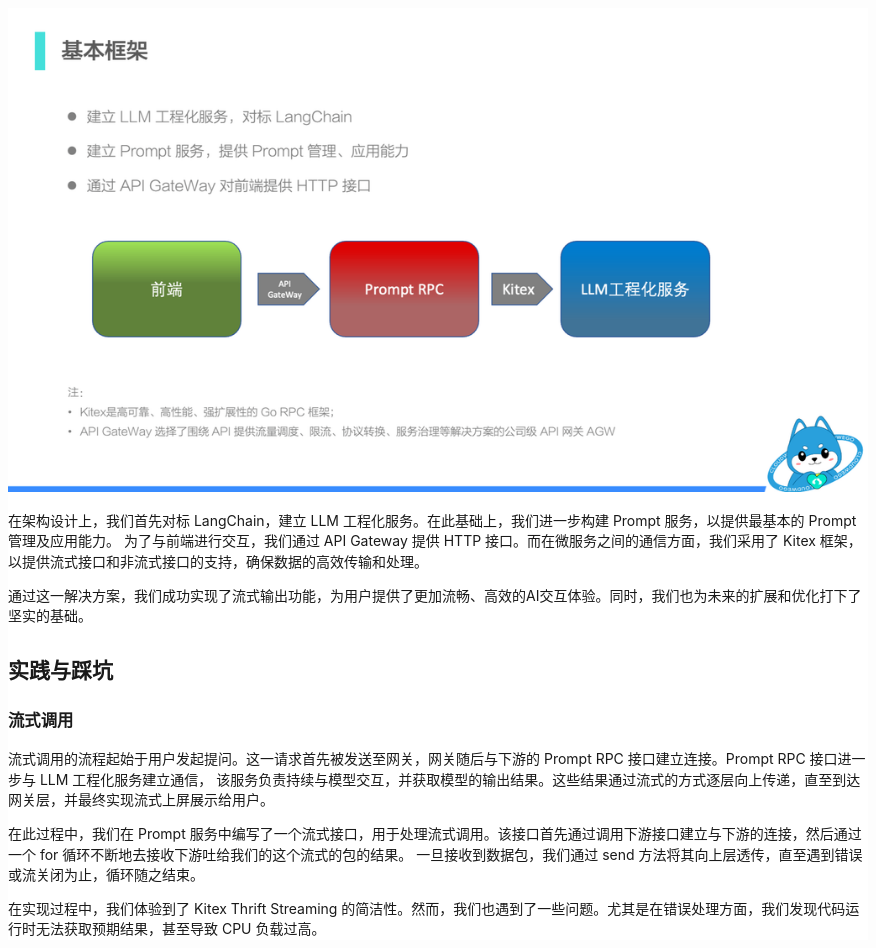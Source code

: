 ![basic_framework](/img/users/flow/flow2.png)

在架构设计上，我们首先对标 LangChain，建立 LLM 工程化服务。在此基础上，我们进一步构建 Prompt 服务，以提供最基本的 Prompt 管理及应用能力。
为了与前端进行交互，我们通过 API Gateway 提供 HTTP 接口。而在微服务之间的通信方面，我们采用了 Kitex 框架，以提供流式接口和非流式接口的支持，确保数据的高效传输和处理。

通过这一解决方案，我们成功实现了流式输出功能，为用户提供了更加流畅、高效的AI交互体验。同时，我们也为未来的扩展和优化打下了坚实的基础。

## 实践与踩坑

### 流式调用

流式调用的流程起始于用户发起提问。这一请求首先被发送至网关，网关随后与下游的 Prompt RPC 接口建立连接。Prompt RPC 接口进一步与 LLM 工程化服务建立通信，
该服务负责持续与模型交互，并获取模型的输出结果。这些结果通过流式的方式逐层向上传递，直至到达网关层，并最终实现流式上屏展示给用户。

在此过程中，我们在 Prompt 服务中编写了一个流式接口，用于处理流式调用。该接口首先通过调用下游接口建立与下游的连接，然后通过一个 for 循环不断地去接收下游吐给我们的这个流式的包的结果。
一旦接收到数据包，我们通过 send 方法将其向上层透传，直至遇到错误或流关闭为止，循环随之结束。

在实现过程中，我们体验到了 Kitex Thrift Streaming 的简洁性。然而，我们也遇到了一些问题。尤其是在错误处理方面，我们发现代码运行时无法获取预期结果，甚至导致 CPU 负载过高。
